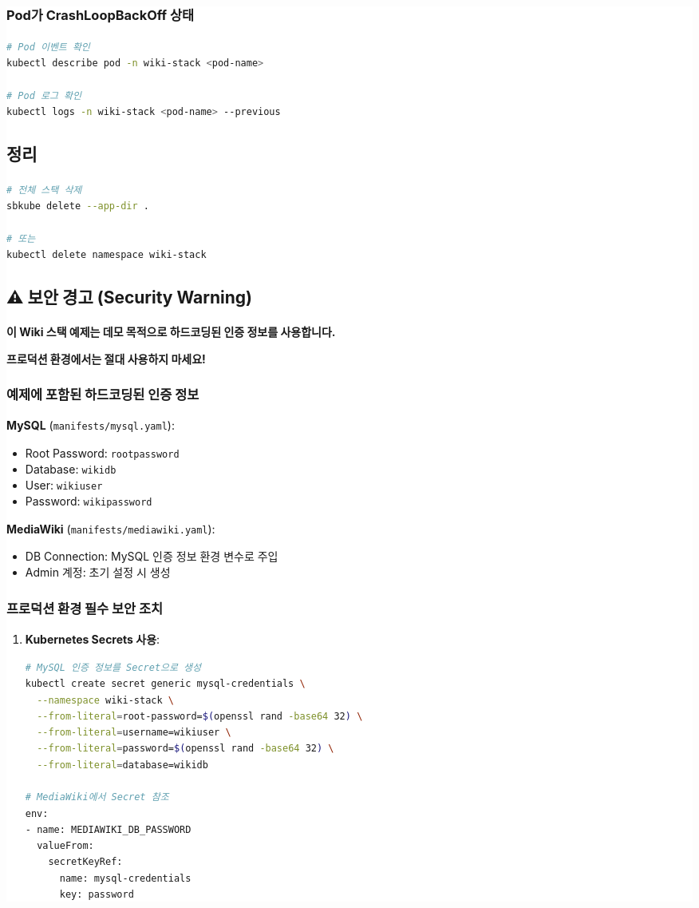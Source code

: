 ### Pod가 CrashLoopBackOff 상태
```bash
# Pod 이벤트 확인
kubectl describe pod -n wiki-stack <pod-name>

# Pod 로그 확인
kubectl logs -n wiki-stack <pod-name> --previous
```

## 정리

```bash
# 전체 스택 삭제
sbkube delete --app-dir .

# 또는
kubectl delete namespace wiki-stack
```

## ⚠️ 보안 경고 (Security Warning)

**이 Wiki 스택 예제는 데모 목적으로 하드코딩된 인증 정보를 사용합니다.**

**프로덕션 환경에서는 절대 사용하지 마세요!**

### 예제에 포함된 하드코딩된 인증 정보

**MySQL** (`manifests/mysql.yaml`):
- Root Password: `rootpassword`
- Database: `wikidb`
- User: `wikiuser`
- Password: `wikipassword`

**MediaWiki** (`manifests/mediawiki.yaml`):
- DB Connection: MySQL 인증 정보 환경 변수로 주입
- Admin 계정: 초기 설정 시 생성

### 프로덕션 환경 필수 보안 조치

1. **Kubernetes Secrets 사용**:
   ```bash
   # MySQL 인증 정보를 Secret으로 생성
   kubectl create secret generic mysql-credentials \
     --namespace wiki-stack \
     --from-literal=root-password=$(openssl rand -base64 32) \
     --from-literal=username=wikiuser \
     --from-literal=password=$(openssl rand -base64 32) \
     --from-literal=database=wikidb

   # MediaWiki에서 Secret 참조
   env:
   - name: MEDIAWIKI_DB_PASSWORD
     valueFrom:
       secretKeyRef:
         name: mysql-credentials
         key: password
   ```
